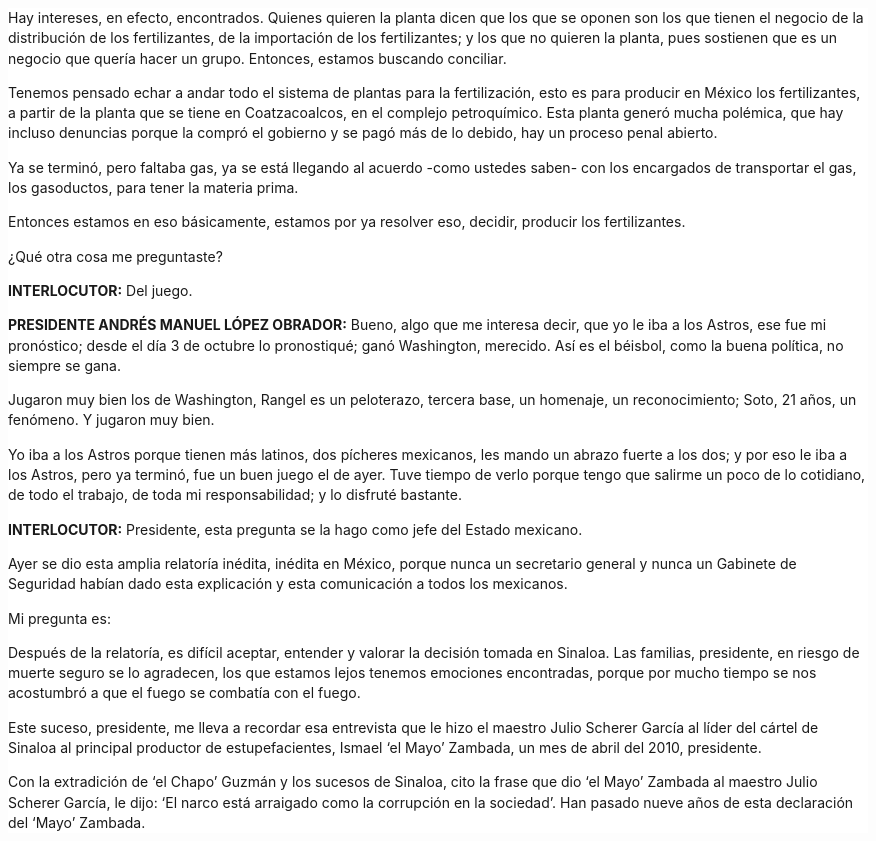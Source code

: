 Hay intereses, en efecto, encontrados. Quienes quieren la planta dicen que los
que se oponen son los que tienen el negocio de la distribución de los
fertilizantes, de la importación de los fertilizantes; y los que no quieren la
planta, pues sostienen que es un negocio que quería hacer un grupo. Entonces,
estamos buscando conciliar.

Tenemos pensado echar a andar todo el sistema de plantas para la
fertilización, esto es para producir en México los fertilizantes, a partir de
la planta que se tiene en Coatzacoalcos, en el complejo petroquímico. Esta
planta generó mucha polémica, que hay incluso denuncias porque la compró el
gobierno y se pagó más de lo debido, hay un proceso penal abierto.

Ya se terminó, pero faltaba gas, ya se está llegando al acuerdo -como ustedes
saben- con los encargados de transportar el gas, los gasoductos, para tener la
materia prima.

Entonces estamos en eso básicamente, estamos por ya resolver eso, decidir,
producir los fertilizantes.

¿Qué otra cosa me preguntaste?

**INTERLOCUTOR:** Del juego.

**PRESIDENTE ANDRÉS MANUEL LÓPEZ OBRADOR:** Bueno, algo que me interesa decir,
que yo le iba a los Astros, ese fue mi pronóstico; desde el día 3 de octubre
lo pronostiqué; ganó Washington, merecido. Así es el béisbol, como la buena
política, no siempre se gana.

Jugaron muy bien los de Washington, Rangel es un peloterazo, tercera base, un
homenaje, un reconocimiento; Soto, 21 años, un fenómeno. Y jugaron muy bien.

Yo iba a los Astros porque tienen más latinos, dos pícheres mexicanos, les
mando un abrazo fuerte a los dos; y por eso le iba a los Astros, pero ya
terminó, fue un buen juego el de ayer. Tuve tiempo de verlo porque tengo que
salirme un poco de lo cotidiano, de todo el trabajo, de toda mi
responsabilidad; y lo disfruté bastante.

**INTERLOCUTOR:** Presidente, esta pregunta se la hago como jefe del Estado
mexicano.

Ayer se dio esta amplia relatoría inédita, inédita en México, porque nunca un
secretario general y nunca un Gabinete de Seguridad habían dado esta
explicación y esta comunicación a todos los mexicanos.

Mi pregunta es:

Después de la relatoría, es difícil aceptar, entender y valorar la decisión
tomada en Sinaloa. Las familias, presidente, en riesgo de muerte seguro se lo
agradecen, los que estamos lejos tenemos emociones encontradas, porque por
mucho tiempo se nos acostumbró a que el fuego se combatía con el fuego.

Este suceso, presidente, me lleva a recordar esa entrevista que le hizo el
maestro Julio Scherer García al líder del cártel de Sinaloa al principal
productor de estupefacientes, Ismael ‘el Mayo’ Zambada, un mes de abril del
2010, presidente.

Con la extradición de ‘el Chapo’ Guzmán y los sucesos de Sinaloa, cito la
frase que dio ‘el Mayo’ Zambada al maestro Julio Scherer García, le dijo: ‘El
narco está arraigado como la corrupción en la sociedad’. Han pasado nueve años
de esta declaración del ‘Mayo’ Zambada.
